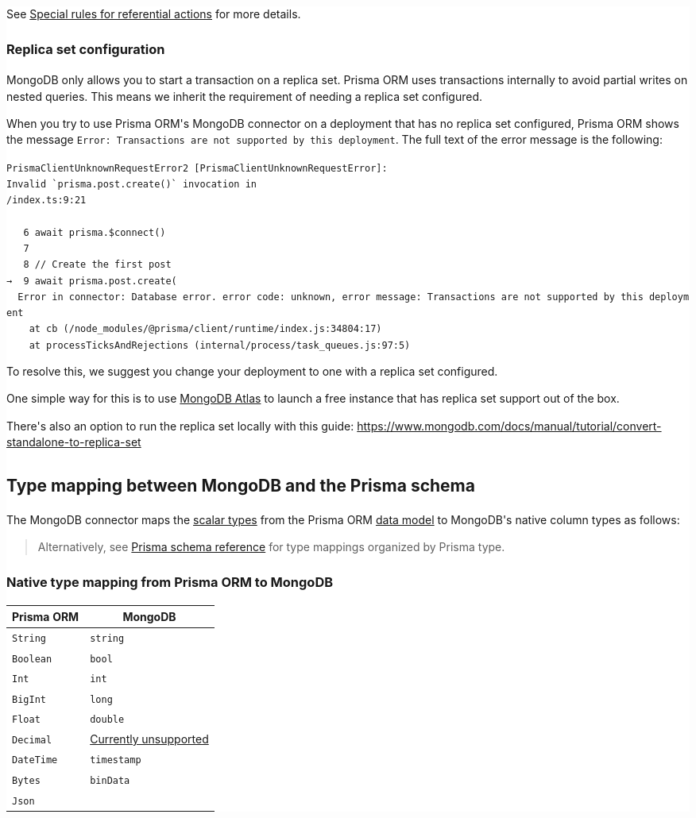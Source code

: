 See [Special rules for referential actions](/orm/prisma-schema/data-model/relations/referential-actions/special-rules-for-referential-actions) for more details.

### Replica set configuration

MongoDB only allows you to start a transaction on a replica set. Prisma ORM uses transactions internally to avoid partial writes on nested queries. This means we inherit the requirement of needing a replica set configured.

When you try to use Prisma ORM's MongoDB connector on a deployment that has no replica set configured, Prisma ORM shows the message `Error: Transactions are not supported by this deployment`. The full text of the error message is the following:

```
PrismaClientUnknownRequestError2 [PrismaClientUnknownRequestError]:
Invalid `prisma.post.create()` invocation in
/index.ts:9:21

   6 await prisma.$connect()
   7
   8 // Create the first post
→  9 await prisma.post.create(
  Error in connector: Database error. error code: unknown, error message: Transactions are not supported by this deployment
    at cb (/node_modules/@prisma/client/runtime/index.js:34804:17)
    at processTicksAndRejections (internal/process/task_queues.js:97:5) 
```

To resolve this, we suggest you change your deployment to one with a replica set configured.

One simple way for this is to use [MongoDB Atlas](https://www.mongodb.com/cloud/atlas) to launch a free instance that has replica set support out of the box.

There's also an option to run the replica set locally with this guide: https://www.mongodb.com/docs/manual/tutorial/convert-standalone-to-replica-set

## Type mapping between MongoDB and the Prisma schema

The MongoDB connector maps the [scalar types](/orm/prisma-schema/data-model/models#scalar-fields) from the Prisma ORM [data model](/orm/prisma-schema/data-model/models) to MongoDB's native column types as follows:

> Alternatively, see [Prisma schema reference](/orm/reference/prisma-schema-reference#model-field-scalar-types) for type mappings organized by Prisma type.

### Native type mapping from Prisma ORM to MongoDB

| Prisma ORM | MongoDB                                                                |
| ---------- | ---------------------------------------------------------------------- |
| `String`   | `string`                                                               |
| `Boolean`  | `bool`                                                                 |
| `Int`      | `int`                                                                  |
| `BigInt`   | `long`                                                                 |
| `Float`    | `double`                                                               |
| `Decimal`  | [Currently unsupported](https://github.com/prisma/prisma/issues/12637) |
| `DateTime` | `timestamp`                                                            |
| `Bytes`    | `binData`                                                              |
| `Json`     |                                                                        |

